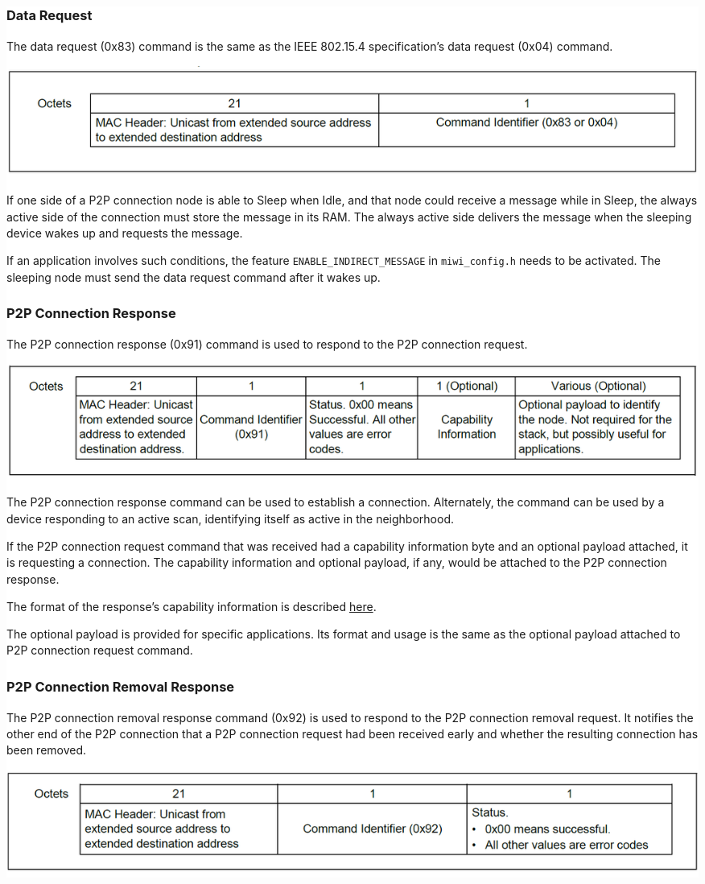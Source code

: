 ### Data Request<a name="step8c"></a>

The data request (0x83) command is the same as the IEEE 802.15.4 specification’s data request (0x04) command.
<p align="center">
<img src="resources/media/data_request_format.png" width=>
</p>

If one side of a P2P connection node is able to Sleep when Idle, and that node could receive a message while in Sleep, the always active side of the connection must store the message in its RAM. The always active side delivers the message when the sleeping device wakes up and requests the message.

If an application involves such conditions, the feature `ENABLE_INDIRECT_MESSAGE` in `miwi_config.h` needs to be activated. The sleeping node must send the data request command after it wakes up.

### P2P Connection Response<a name="step8d"></a>

The P2P connection response (0x91) command is used to respond to the P2P connection request.
<p align="center">
<img src="resources/media/connection_response_format.png" width=>
</p>

The P2P connection response command can be used to establish a connection. Alternately, the command can be used by a device responding to an active scan, identifying itself as active in the neighborhood.

If the P2P connection request command that was received had a capability information byte and an optional payload attached, it is requesting a connection. The capability information and optional payload, if any, would be attached to the P2P connection response.

The format of the response’s capability information is described [here](#step1ga).

The optional payload is provided for specific applications. Its format and usage is the same as the optional payload attached to P2P connection request command.

### P2P Connection Removal Response<a name="step8e"></a>

The P2P connection removal response command (0x92) is used to respond to the P2P connection removal request. It notifies the other end of the P2P connection that a P2P connection request had been received early and whether the resulting connection has been removed.
<p align="center">
<img src="resources/media/connection_removal_response_format.png" width=>
</p>
